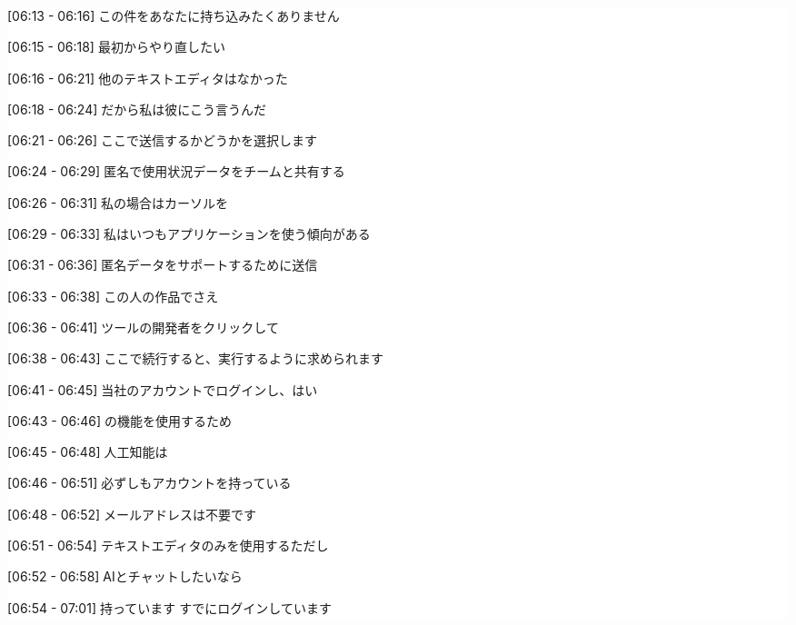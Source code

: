 [06:13 - 06:16]
この件をあなたに持ち込みたくありません

[06:15 - 06:18]
最初からやり直したい

[06:16 - 06:21]
他のテキストエディタはなかった

[06:18 - 06:24]
だから私は彼にこう言うんだ

[06:21 - 06:26]
ここで送信するかどうかを選択します

[06:24 - 06:29]
匿名で使用状況データをチームと共有する

[06:26 - 06:31]
私の場合はカーソルを

[06:29 - 06:33]
私はいつもアプリケーションを使う傾向がある

[06:31 - 06:36]
匿名データをサポートするために送信

[06:33 - 06:38]
この人の作品でさえ

[06:36 - 06:41]
ツールの開発者をクリックして

[06:38 - 06:43]
ここで続行すると、実行するように求められます

[06:41 - 06:45]
当社のアカウントでログインし、はい

[06:43 - 06:46]
の機能を使用するため

[06:45 - 06:48]
人工知能は

[06:46 - 06:51]
必ずしもアカウントを持っている

[06:48 - 06:52]
メールアドレスは不要です

[06:51 - 06:54]
テキストエディタのみを使用するただし

[06:52 - 06:58]
AIとチャットしたいなら

[06:54 - 07:01]
持っています すでにログインしています
